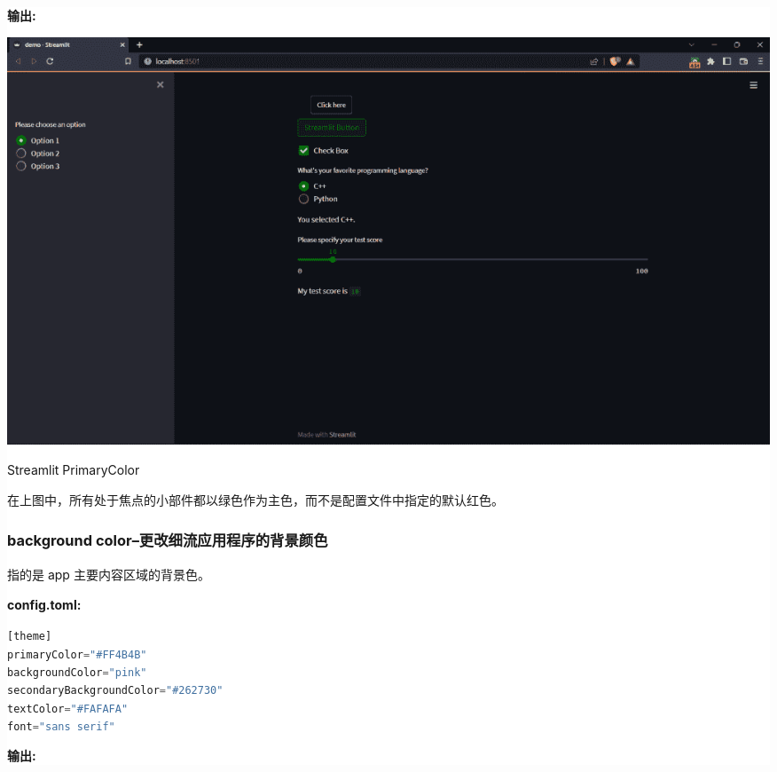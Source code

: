 **输出:**

![Streamlit PrimaryColor](img/ce7353fc1e95efb566e587be5f8341d2.png)

Streamlit PrimaryColor

在上图中，所有处于焦点的小部件都以绿色作为主色，而不是配置文件中指定的默认红色。

### background color–更改细流应用程序的背景颜色

指的是 app 主要内容区域的背景色。

**config.toml:**

```py
[theme]
primaryColor="#FF4B4B"
backgroundColor="pink"
secondaryBackgroundColor="#262730"
textColor="#FAFAFA"
font="sans serif"

```

**输出:**
